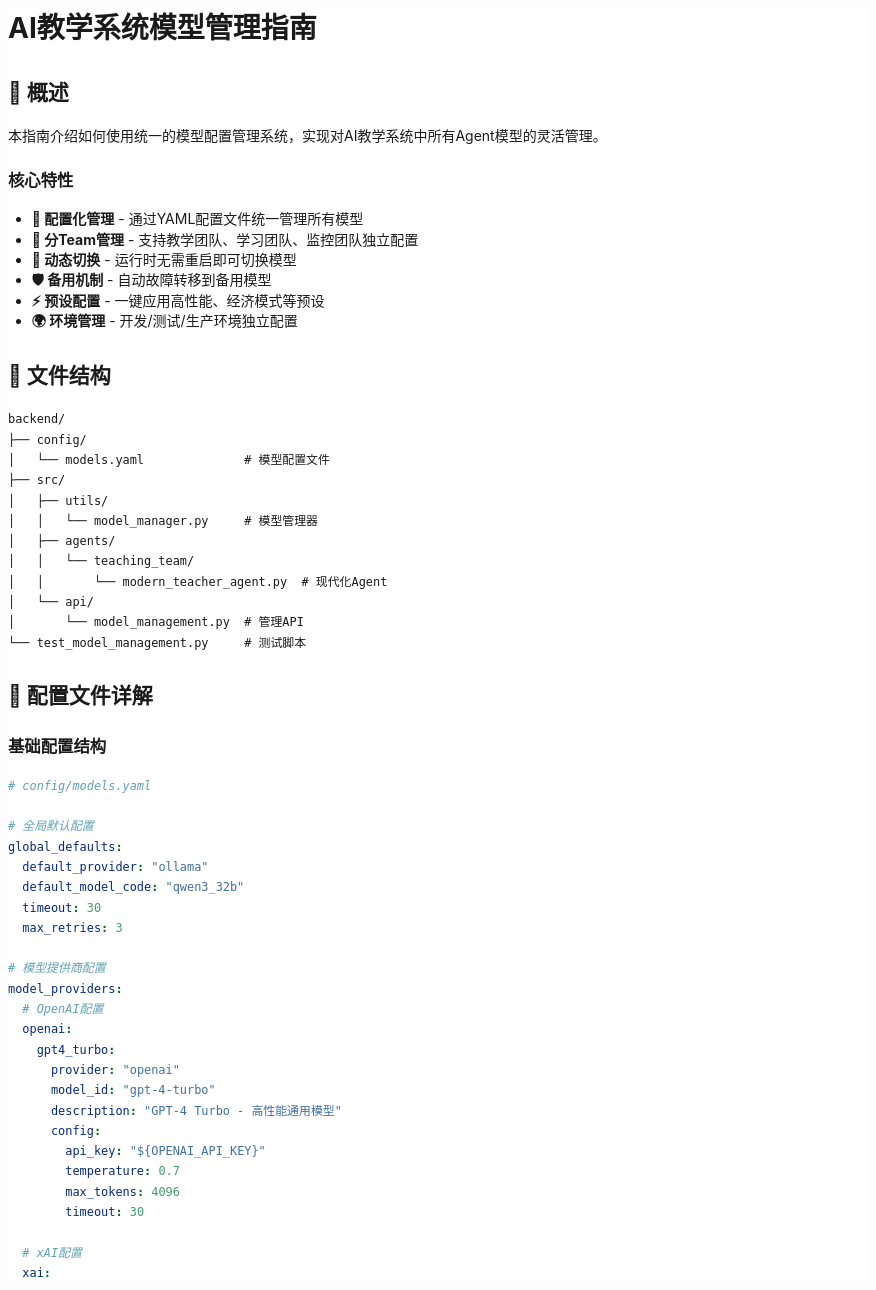 # AI教学系统模型管理指南

## 🎯 概述

本指南介绍如何使用统一的模型配置管理系统，实现对AI教学系统中所有Agent模型的灵活管理。

### 核心特性

- **🔧 配置化管理** - 通过YAML配置文件统一管理所有模型
- **🏢 分Team管理** - 支持教学团队、学习团队、监控团队独立配置
- **🔄 动态切换** - 运行时无需重启即可切换模型
- **🛡️ 备用机制** - 自动故障转移到备用模型
- **⚡ 预设配置** - 一键应用高性能、经济模式等预设
- **🌍 环境管理** - 开发/测试/生产环境独立配置

## 📁 文件结构

```
backend/
├── config/
│   └── models.yaml              # 模型配置文件
├── src/
│   ├── utils/
│   │   └── model_manager.py     # 模型管理器
│   ├── agents/
│   │   └── teaching_team/
│   │       └── modern_teacher_agent.py  # 现代化Agent
│   └── api/
│       └── model_management.py  # 管理API
└── test_model_management.py     # 测试脚本
```

## 🔧 配置文件详解

### 基础配置结构

```yaml
# config/models.yaml

# 全局默认配置
global_defaults:
  default_provider: "ollama"
  default_model_code: "qwen3_32b"
  timeout: 30
  max_retries: 3

# 模型提供商配置
model_providers:
  # OpenAI配置
  openai:
    gpt4_turbo:
      provider: "openai"
      model_id: "gpt-4-turbo"
      description: "GPT-4 Turbo - 高性能通用模型"
      config:
        api_key: "${OPENAI_API_KEY}"
        temperature: 0.7
        max_tokens: 4096
        timeout: 30

  # xAI配置
  xai:
```